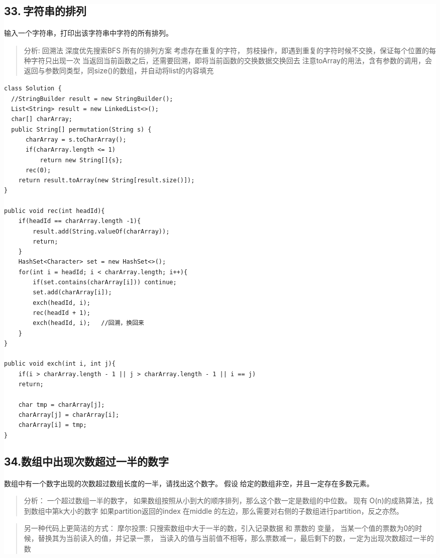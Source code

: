 ## 33. 字符串的排列
输入一个字符串，打印出该字符串中字符的所有排列。
>    分析: 回溯法  深度优先搜索BFS  所有的排列方案 
>          考虑存在重复的字符， 剪枝操作，即遇到重复的字符时候不交换，保证每个位置的每种字符只出现一次
>          当返回当前函数之后，还需要回溯，即将当前函数的交换数据交换回去
>          注意toArray的用法，含有参数的调用，会返回与参数同类型，同size()的数组，并自动将list的内容填充

    class Solution {
      //StringBuilder result = new StringBuilder();
      List<String> result = new LinkedList<>();
      char[] charArray;
      public String[] permutation(String s) {
          charArray = s.toCharArray();
          if(charArray.length <= 1)
              return new String[]{s};
          rec(0);
        return result.toArray(new String[result.size()]);
    }
    
    public void rec(int headId){
        if(headId == charArray.length -1){
            result.add(String.valueOf(charArray));
            return;
        }
        HashSet<Character> set = new HashSet<>();
        for(int i = headId; i < charArray.length; i++){
            if(set.contains(charArray[i])) continue;
            set.add(charArray[i]);
            exch(headId, i);
            rec(headId + 1);
            exch(headId, i);   //回溯，换回来
        }
    }
    
    public void exch(int i, int j){
        if(i > charArray.length - 1 || j > charArray.length - 1 || i == j)
        return;
    
        char tmp = charArray[j];
        charArray[j] = charArray[i];
        charArray[i] = tmp;
    }
## 34.数组中出现次数超过一半的数字
数组中有一个数字出现的次数超过数组长度的一半，请找出这个数字。
假设 给定的数组非空，并且一定存在多数元素。

>    分析： 一个超过数组一半的数字， 如果数组按照从小到大的顺序排列，那么这个数一定是数组的中位数。
>    现有 O(n)的成熟算法，找到数组中第k大小的数字
>    如果partition返回的index 在middle 的左边，那么需要对右侧的子数组进行partition，反之亦然。

>    另一种代码上更简洁的方式： 摩尔投票: 只搜索数组中大于一半的数，引入记录数据 和 票数的 变量， 当某一个值的票数为0的时候，替换其为当前读入的值，并记录一票， 当读入的值与当前值不相等，那么票数减一，最后剩下的数，一定为出现次数超过一半的数
